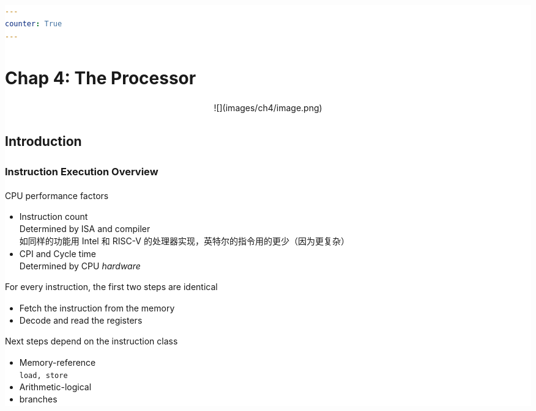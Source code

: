 ```yaml
---
counter: True
---
```


# Chap 4: The Processor

<center>![](images/ch4/image.png)</center>

## Introduction

### Instruction Execution Overview

CPU performance factors

* Instruction count  
Determined by ISA and compiler  
如同样的功能用 Intel 和 RISC-V 的处理器实现，英特尔的指令用的更少（因为更复杂）
* CPI and Cycle time  
Determined by CPU *hardware*

For every instruction, the first two steps are identical

* Fetch the instruction from the memory
* Decode and read the registers

Next steps depend on the instruction class  

* Memory-reference  
`load, store`
* Arithmetic-logical  
* branches  
